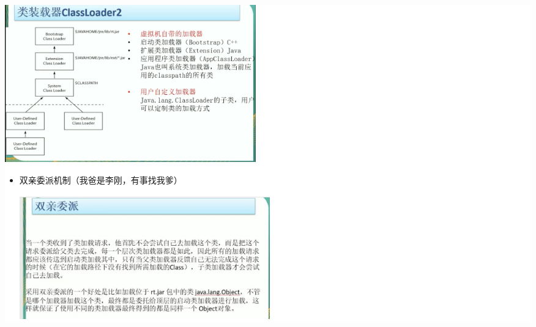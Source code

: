 

<img src="../../../../../../../../../../image/image-20210426104848621.png" alt="image-20210426104848621" style="zoom:40%;" />



* 双亲委派机制（我爸是李刚，有事找我爹）

  <img src="../../../../../../../../../../image/image-20210426121942649.png" alt="image-20210426121942649" style="zoom:40%;" />
